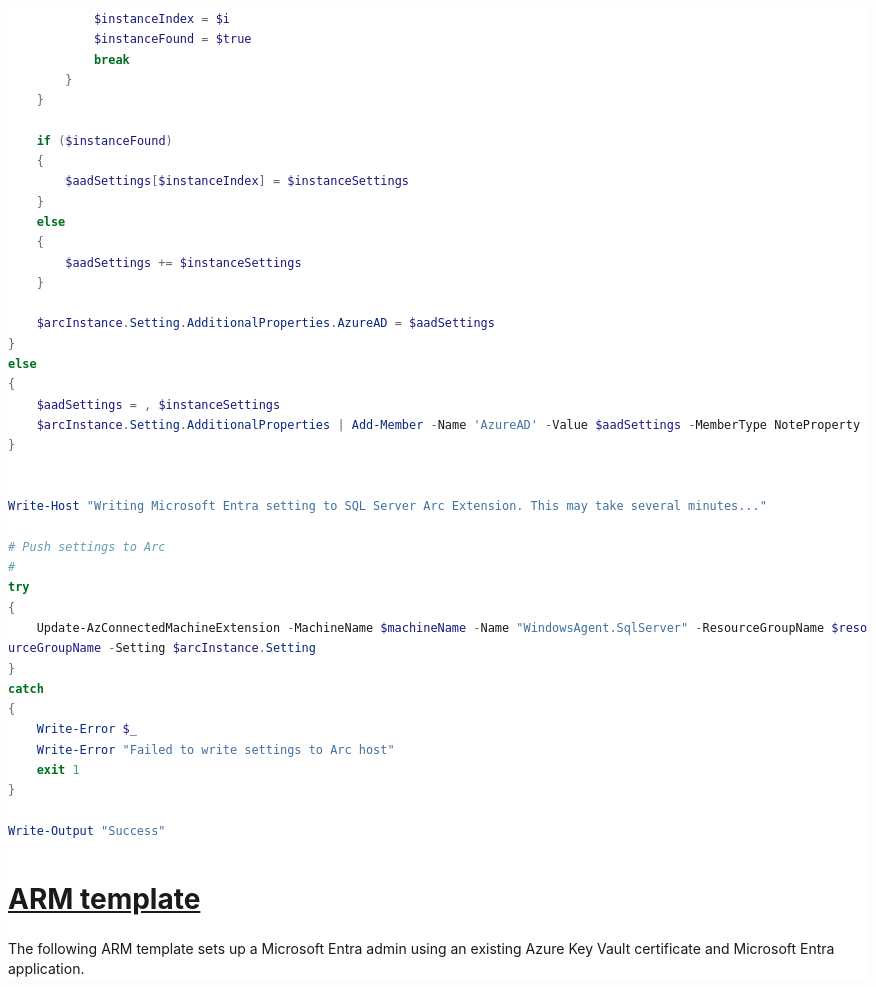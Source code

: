 ```powershell
            $instanceIndex = $i
            $instanceFound = $true
            break
        }
    }

    if ($instanceFound)
    {
        $aadSettings[$instanceIndex] = $instanceSettings
    }
    else
    {
        $aadSettings += $instanceSettings
    }

    $arcInstance.Setting.AdditionalProperties.AzureAD = $aadSettings
}
else
{
    $aadSettings = , $instanceSettings
    $arcInstance.Setting.AdditionalProperties | Add-Member -Name 'AzureAD' -Value $aadSettings -MemberType NoteProperty
}


Write-Host "Writing Microsoft Entra setting to SQL Server Arc Extension. This may take several minutes..."

# Push settings to Arc
#
try
{
    Update-AzConnectedMachineExtension -MachineName $machineName -Name "WindowsAgent.SqlServer" -ResourceGroupName $resourceGroupName -Setting $arcInstance.Setting
}
catch
{
    Write-Error $_
    Write-Error "Failed to write settings to Arc host"
    exit 1
}

Write-Output "Success"

```

# [ARM template](#tab/arm-template)

The following ARM template sets up a Microsoft Entra admin using an existing Azure Key Vault certificate and Microsoft Entra application.
